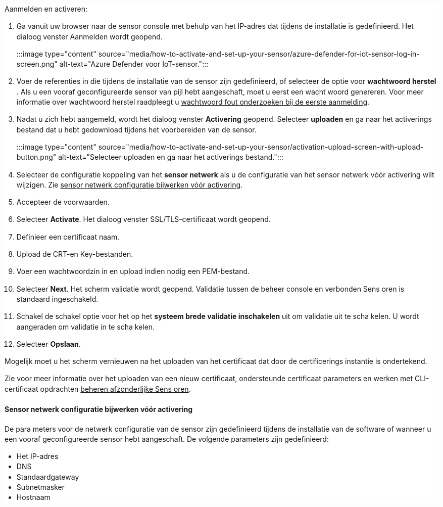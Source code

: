 Aanmelden en activeren:

1. Ga vanuit uw browser naar de sensor console met behulp van het IP-adres dat tijdens de installatie is gedefinieerd. Het dialoog venster Aanmelden wordt geopend.

    :::image type="content" source="media/how-to-activate-and-set-up-your-sensor/azure-defender-for-iot-sensor-log-in-screen.png" alt-text="Azure Defender voor IoT-sensor.":::

1. Voer de referenties in die tijdens de installatie van de sensor zijn gedefinieerd, of selecteer de optie voor **wachtwoord herstel** . Als u een vooraf geconfigureerde sensor van pijl hebt aangeschaft, moet u eerst een wacht woord genereren. Voor meer informatie over wachtwoord herstel raadpleegt u [wachtwoord fout onderzoeken bij de eerste aanmelding](how-to-troubleshoot-the-sensor-and-on-premises-management-console.md#investigate-password-failure-at-initial-sign-in).

1. Nadat u zich hebt aangemeld, wordt het dialoog venster **Activering** geopend. Selecteer **uploaden** en ga naar het activerings bestand dat u hebt gedownload tijdens het voorbereiden van de sensor.

   :::image type="content" source="media/how-to-activate-and-set-up-your-sensor/activation-upload-screen-with-upload-button.png" alt-text="Selecteer uploaden en ga naar het activerings bestand.":::

1. Selecteer de configuratie koppeling van het **sensor netwerk** als u de configuratie van het sensor netwerk vóór activering wilt wijzigen. Zie [sensor netwerk configuratie bijwerken vóór activering](#update-sensor-network-configuration-before-activation).

1. Accepteer de voorwaarden.

1. Selecteer **Activate**. Het dialoog venster SSL/TLS-certificaat wordt geopend.

1. Definieer een certificaat naam.
1. Upload de CRT-en Key-bestanden.
1. Voer een wachtwoordzin in en upload indien nodig een PEM-bestand.
1. Selecteer **Next**. Het scherm validatie wordt geopend. Validatie tussen de beheer console en verbonden Sens oren is standaard ingeschakeld.
1. Schakel de schakel optie voor het op het **systeem brede validatie inschakelen** uit om validatie uit te scha kelen. U wordt aangeraden om validatie in te scha kelen.
1. Selecteer **Opslaan**.  

Mogelijk moet u het scherm vernieuwen na het uploaden van het certificaat dat door de certificerings instantie is ondertekend.

Zie voor meer informatie over het uploaden van een nieuw certificaat, ondersteunde certificaat parameters en werken met CLI-certificaat opdrachten [beheren afzonderlijke Sens oren](how-to-manage-individual-sensors.md).

#### <a name="update-sensor-network-configuration-before-activation"></a>Sensor netwerk configuratie bijwerken vóór activering  

De para meters voor de netwerk configuratie van de sensor zijn gedefinieerd tijdens de installatie van de software of wanneer u een vooraf geconfigureerde sensor hebt aangeschaft. De volgende parameters zijn gedefinieerd:

- Het IP-adres
- DNS
- Standaardgateway
- Subnetmasker
- Hostnaam
